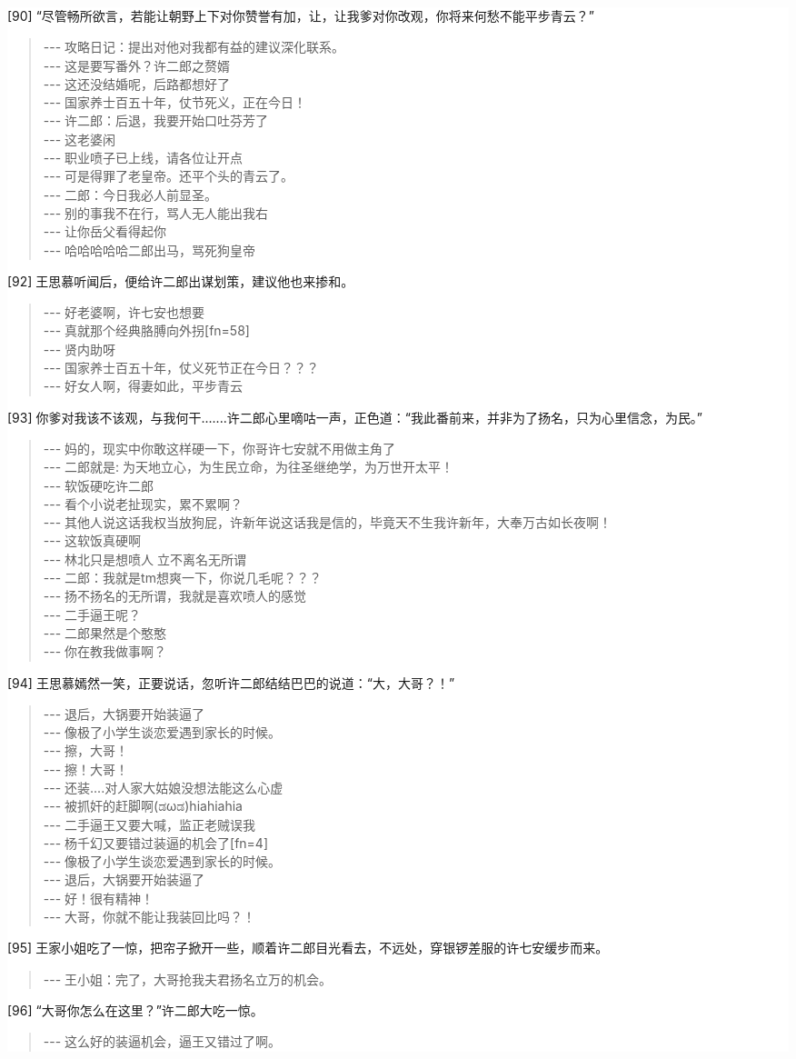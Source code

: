 [90] “尽管畅所欲言，若能让朝野上下对你赞誉有加，让，让我爹对你改观，你将来何愁不能平步青云？”
>--- 攻略日记：提出对他对我都有益的建议深化联系。<br>
>--- 这是要写番外？许二郎之赘婿<br>
>--- 这还没结婚呢，后路都想好了<br>
>--- 国家养士百五十年，仗节死义，正在今日！<br>
>--- 许二郎：后退，我要开始口吐芬芳了<br>
>--- 这老婆闲<br>
>--- 职业喷子已上线，请各位让开点<br>
>--- 可是得罪了老皇帝。还平个头的青云了。<br>
>--- 二郎：今日我必人前显圣。<br>
>--- 别的事我不在行，骂人无人能出我右<br>
>--- 让你岳父看得起你<br>
>--- 哈哈哈哈哈二郎出马，骂死狗皇帝<br>

[92] 王思慕听闻后，便给许二郎出谋划策，建议他也来掺和。
>--- 好老婆啊，许七安也想要<br>
>--- 真就那个经典胳膊向外拐[fn=58]<br>
>--- 贤内助呀<br>
>--- 国家养士百五十年，仗义死节正在今日？？？<br>
>--- 好女人啊，得妻如此，平步青云<br>

[93] 你爹对我该不该观，与我何干.......许二郎心里嘀咕一声，正色道：“我此番前来，并非为了扬名，只为心里信念，为民。”
>--- 妈的，现实中你敢这样硬一下，你哥许七安就不用做主角了<br>
>--- 二郎就是:   为天地立心，为生民立命，为往圣继绝学，为万世开太平！<br>
>--- 软饭硬吃许二郎<br>
>--- 看个小说老扯现实，累不累啊？<br>
>--- 其他人说这话我权当放狗屁，许新年说这话我是信的，毕竟天不生我许新年，大奉万古如长夜啊！<br>
>--- 这软饭真硬啊<br>
>--- 林北只是想喷人 立不离名无所谓<br>
>--- 二郎：我就是tm想爽一下，你说几毛呢？？？<br>
>--- 扬不扬名的无所谓，我就是喜欢喷人的感觉<br>
>--- 二手逼王呢？<br>
>--- 二郎果然是个憨憨<br>
>--- 你在教我做事啊？<br>

[94] 王思慕嫣然一笑，正要说话，忽听许二郎结结巴巴的说道：“大，大哥？！”
>--- 退后，大锅要开始装逼了<br>
>--- 像极了小学生谈恋爱遇到家长的时候。<br>
>--- 擦，大哥！<br>
>--- 擦！大哥！<br>
>--- 还装....对人家大姑娘没想法能这么心虚<br>
>--- 被抓奸的赶脚啊(ಡωಡ)hiahiahia<br>
>--- 二手逼王又要大喊，监正老贼误我<br>
>--- 杨千幻又要错过装逼的机会了[fn=4]<br>
>--- 像极了小学生谈恋爱遇到家长的时候。<br>
>--- 退后，大锅要开始装逼了<br>
>--- 好！很有精神！<br>
>--- 大哥，你就不能让我装回比吗？！<br>

[95] 王家小姐吃了一惊，把帘子掀开一些，顺着许二郎目光看去，不远处，穿银锣差服的许七安缓步而来。
>--- 王小姐：完了，大哥抢我夫君扬名立万的机会。<br>

[96] “大哥你怎么在这里？”许二郎大吃一惊。
>--- 这么好的装逼机会，逼王又错过了啊。<br>
